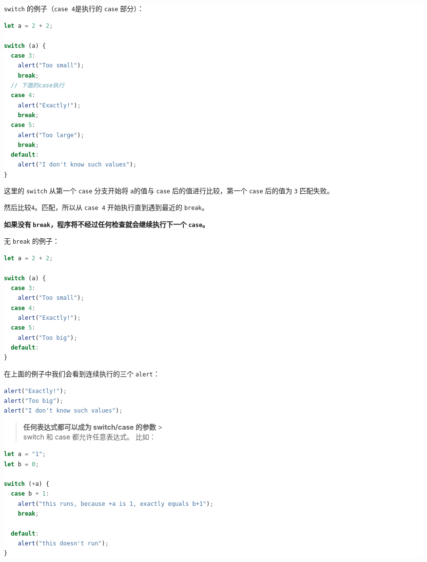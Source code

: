 `switch` 的例子（`case 4`是执行的 `case` 部分）：

```js
let a = 2 + 2;

switch (a) {
  case 3:
    alert("Too small");
    break;
  // 下面的case执行
  case 4:
    alert("Exactly!");
    break;
  case 5:
    alert("Too large");
    break;
  default:
    alert("I don't know such values");
}
```

这里的 `switch` 从第一个 `case` 分支开始将 `a`的值与 `case` 后的值进行比较，第一个 `case` 后的值为 `3` 匹配失败。

然后比较`4`。匹配，所以从 `case 4` 开始执行直到遇到最近的 `break`。

**如果没有 `break`，程序将不经过任何检查就会继续执行下一个 `case`。**

无 `break` 的例子：

```js
let a = 2 + 2;

switch (a) {
  case 3:
    alert("Too small");
  case 4:
    alert("Exactly!");
  case 5:
    alert("Too big");
  default:
}
```

在上面的例子中我们会看到连续执行的三个 `alert`：

```js
alert("Exactly!");
alert("Too big");
alert("I don't know such values");
```

> **任何表达式都可以成为 switch/case 的参数** ><br/>switch 和 case 都允许任意表达式。
> 比如：

```js
let a = "1";
let b = 0;

switch (+a) {
  case b + 1:
    alert("this runs, because +a is 1, exactly equals b+1");
    break;

  default:
    alert("this doesn't run");
}
```

